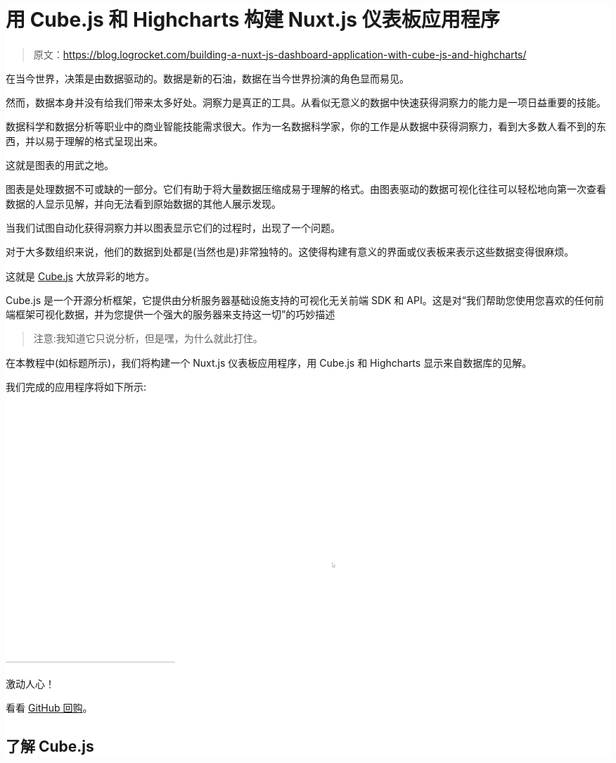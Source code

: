 # 用 Cube.js 和 Highcharts 构建 Nuxt.js 仪表板应用程序

> 原文：<https://blog.logrocket.com/building-a-nuxt-js-dashboard-application-with-cube-js-and-highcharts/>

在当今世界，决策是由数据驱动的。数据是新的石油，数据在当今世界扮演的角色显而易见。

然而，数据本身并没有给我们带来太多好处。洞察力是真正的工具。从看似无意义的数据中快速获得洞察力的能力是一项日益重要的技能。

数据科学和数据分析等职业中的商业智能技能需求很大。作为一名数据科学家，你的工作是从数据中获得洞察力，看到大多数人看不到的东西，并以易于理解的格式呈现出来。

这就是图表的用武之地。

图表是处理数据不可或缺的一部分。它们有助于将大量数据压缩成易于理解的格式。由图表驱动的数据可视化往往可以轻松地向第一次查看数据的人显示见解，并向无法看到原始数据的其他人展示发现。

当我们试图自动化获得洞察力并以图表显示它们的过程时，出现了一个问题。

对于大多数组织来说，他们的数据到处都是(当然也是)非常独特的。这使得构建有意义的界面或仪表板来表示这些数据变得很麻烦。

这就是 [Cube.js](https://cube.dev/) 大放异彩的地方。

Cube.js 是一个开源分析框架，它提供由分析服务器基础设施支持的可视化无关前端 SDK 和 API。这是对“我们帮助您使用您喜欢的任何前端框架可视化数据，并为您提供一个强大的服务器来支持这一切”的巧妙描述

> 注意:我知道它只说分析，但是嘿，为什么就此打住。

在本教程中(如标题所示)，我们将构建一个 Nuxt.js 仪表板应用程序，用 Cube.js 和 Highcharts 显示来自数据库的见解。

我们完成的应用程序将如下所示:

![A gif of a completed Nuxt.js dashboard built with Cube.js and Highcharts.](img/0f4978edd2493a4ec823c916c72c797a.png)

激动人心！

看看 [GitHub 回购](https://github.com/malgamves/nuxt-dashboard)。

## 了解 Cube.js
